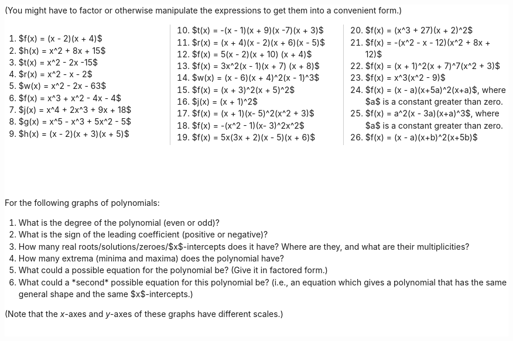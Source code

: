 (You might have to factor or otherwise manipulate the expressions to get them into a convenient form.)

<div style="column-width: 14em;  column-gap: 2em;  column-rule: 1px solid #ccc;">
<ol  class="problems">
<li> $f(x) = (x - 2)(x + 4)$ </li>
<li> $h(x) = x^2 + 8x + 15$ </li>
<li> $t(x) = x^2 - 2x -15$ </li>
<li> $r(x) = x^2 - x - 2$ </li>
<li> $w(x) = x^2 - 2x - 63$ </li>
<li> $f(x) = x^3 + x^2 - 4x - 4$ </li>
<li> $j(x) = x^4 + 2x^3 + 9x + 18$ </li>
<li> $g(x) = x^5 - x^3 + 5x^2 - 5$ </li>
<li> $h(x) = (x - 2)(x + 3)(x + 5)$ </li>
<li> $t(x) = -(x - 1)(x + 9)(x -7)(x + 3)$ </li>
<li> $r(x) = (x + 4)(x - 2)(x + 6)(x - 5)$ </li>
<li> $f(x) = 5(x - 2)(x + 10) (x + 4)$ </li>
<li> $f(x) = 3x^2(x - 1)(x + 7) (x + 8)$ </li>
<li> $w(x) = (x - 6)(x + 4)^2(x - 1)^3$ </li>
<li> $f(x) = (x + 3)^2(x + 5)^2$ </li>
<li> $j(x) = (x + 1)^2$ </li>
<li> $f(x) = (x + 1)(x- 5)^2(x^2 + 3)$ </li>
<li> $f(x) = -(x^2 - 1)(x- 3)^2x^2$ </li>
<li> $f(x) = 5x(3x + 2)(x - 5)(x + 6)$ </li>
<li> $f(x) = (x^3 + 27)(x + 2)^2$ </li>
<li> $f(x) = -(x^2 - x - 12)(x^2 + 8x + 12)$ </li>
<li> $f(x) = (x + 1)^2(x + 7)^7(x^2 + 3)$ </li>
<li> $f(x) = x^3(x^2 - 9)$ </li>
<li> $f(x) = (x - a)(x+5a)^2(x+a)$, where $a$ is a constant greater than zero. </li>
<li> $f(x) = a^2(x - 3a)(x+a)^3$, where $a$ is a constant greater than zero. </li>
<li> $f(x) = (x - a)(x+b)^2(x+5b)$ </li>
</ol>
</div>

<br><br><br>

For the following graphs of polynomials: 

<ol class="lettered-list">
<li> What is the degree of the polynomial (even or odd)?
<li> What is the sign of the leading coefficient (positive or negative)?
<li> How many real roots/solutions/zeroes/$x$-intercepts does it have? Where are they, and what are their multiplicities?
<li> How many extrema (minima and maxima) does the polynomial have?
<li> What could a possible equation for the polynomial be? (Give it in factored form.)
<li> What could a *second* possible equation for this polynomial be? (i.e., an equation which gives a polynomial that has the same general shape and the same $x$-intercepts.)
</ol>

(Note that the $x$-axes and $y$-axes of these graphs have different scales.)

<div style="column-width: 14em;  column-gap: 2em;  column-rule: 1px solid #ccc;">
<ol class="problems">